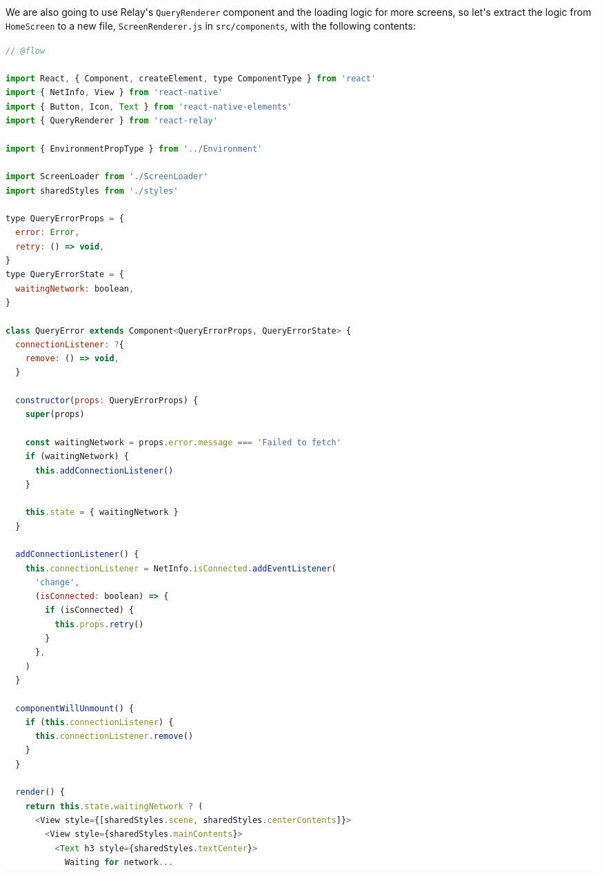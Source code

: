 We are also going to use Relay's `QueryRenderer` component and the loading logic for more screens, so let's extract the logic from `HomeScreen` to a new file, `ScreenRenderer.js` in `src/components`, with the following contents:

```js
// @flow

import React, { Component, createElement, type ComponentType } from 'react'
import { NetInfo, View } from 'react-native'
import { Button, Icon, Text } from 'react-native-elements'
import { QueryRenderer } from 'react-relay'

import { EnvironmentPropType } from '../Environment'

import ScreenLoader from './ScreenLoader'
import sharedStyles from './styles'

type QueryErrorProps = {
  error: Error,
  retry: () => void,
}
type QueryErrorState = {
  waitingNetwork: boolean,
}

class QueryError extends Component<QueryErrorProps, QueryErrorState> {
  connectionListener: ?{
    remove: () => void,
  }

  constructor(props: QueryErrorProps) {
    super(props)

    const waitingNetwork = props.error.message === 'Failed to fetch'
    if (waitingNetwork) {
      this.addConnectionListener()
    }

    this.state = { waitingNetwork }
  }

  addConnectionListener() {
    this.connectionListener = NetInfo.isConnected.addEventListener(
      'change',
      (isConnected: boolean) => {
        if (isConnected) {
          this.props.retry()
        }
      },
    )
  }

  componentWillUnmount() {
    if (this.connectionListener) {
      this.connectionListener.remove()
    }
  }

  render() {
    return this.state.waitingNetwork ? (
      <View style={[sharedStyles.scene, sharedStyles.centerContents]}>
        <View style={sharedStyles.mainContents}>
          <Text h3 style={sharedStyles.textCenter}>
            Waiting for network...
```